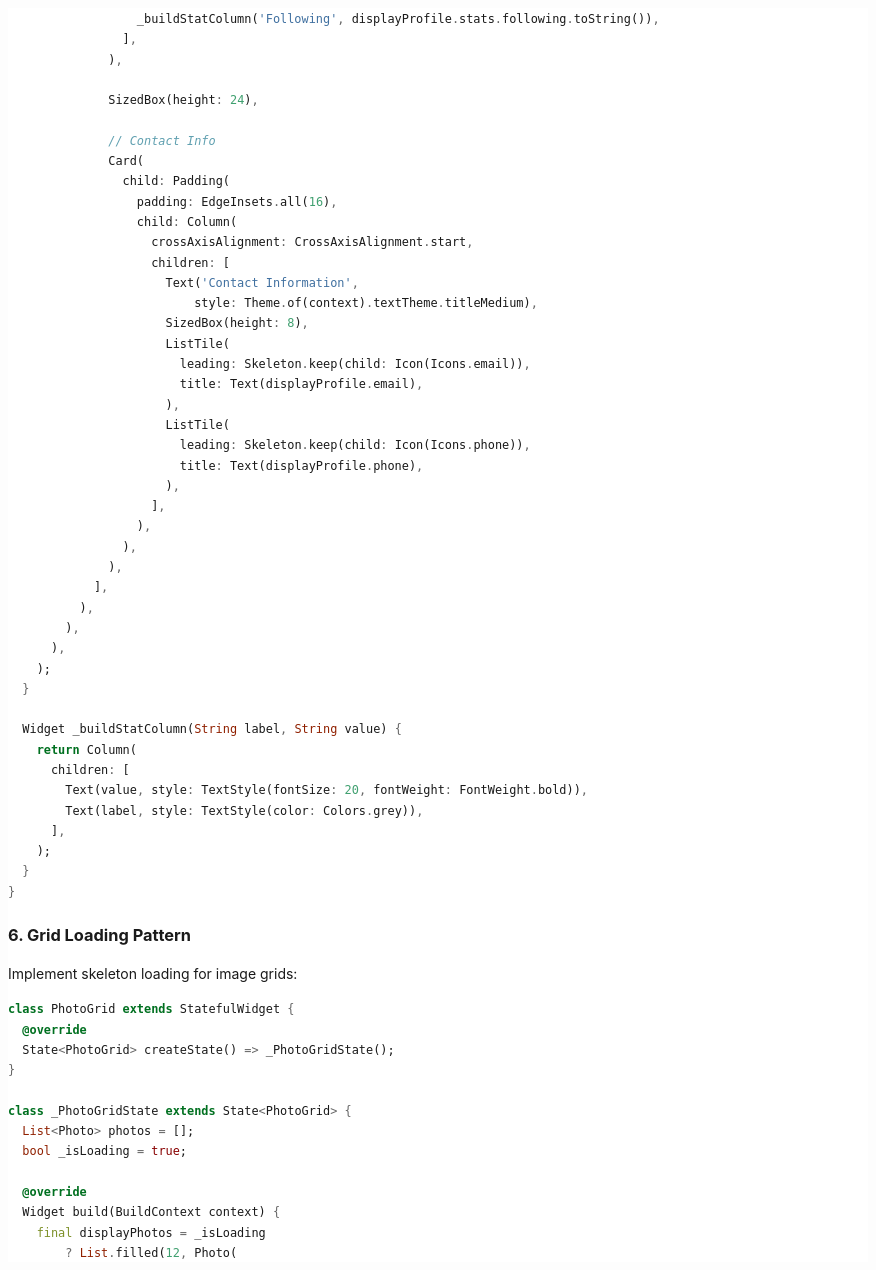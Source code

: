```dart
                  _buildStatColumn('Following', displayProfile.stats.following.toString()),
                ],
              ),

              SizedBox(height: 24),

              // Contact Info
              Card(
                child: Padding(
                  padding: EdgeInsets.all(16),
                  child: Column(
                    crossAxisAlignment: CrossAxisAlignment.start,
                    children: [
                      Text('Contact Information',
                          style: Theme.of(context).textTheme.titleMedium),
                      SizedBox(height: 8),
                      ListTile(
                        leading: Skeleton.keep(child: Icon(Icons.email)),
                        title: Text(displayProfile.email),
                      ),
                      ListTile(
                        leading: Skeleton.keep(child: Icon(Icons.phone)),
                        title: Text(displayProfile.phone),
                      ),
                    ],
                  ),
                ),
              ),
            ],
          ),
        ),
      ),
    );
  }

  Widget _buildStatColumn(String label, String value) {
    return Column(
      children: [
        Text(value, style: TextStyle(fontSize: 20, fontWeight: FontWeight.bold)),
        Text(label, style: TextStyle(color: Colors.grey)),
      ],
    );
  }
}
```

### 6. Grid Loading Pattern

Implement skeleton loading for image grids:

```dart
class PhotoGrid extends StatefulWidget {
  @override
  State<PhotoGrid> createState() => _PhotoGridState();
}

class _PhotoGridState extends State<PhotoGrid> {
  List<Photo> photos = [];
  bool _isLoading = true;

  @override
  Widget build(BuildContext context) {
    final displayPhotos = _isLoading
        ? List.filled(12, Photo(
```